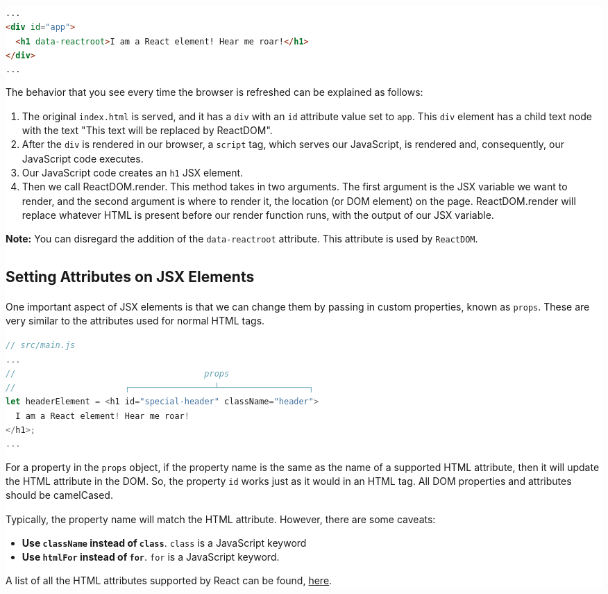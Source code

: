 ```html
...
<div id="app">
  <h1 data-reactroot>I am a React element! Hear me roar!</h1>
</div>
...
```

The behavior that you see every time the browser is refreshed can be explained
as follows:

1. The original `index.html` is served, and it has a `div` with an `id`
  attribute value set to `app`. This `div` element has a child text node with
  the text "This text will be replaced by ReactDOM".
2. After the `div` is rendered in our browser, a `script` tag, which serves our
  JavaScript, is rendered and, consequently, our JavaScript code executes.
3. Our JavaScript code creates an `h1` JSX element.
4. Then we call ReactDOM.render. This method takes in two arguments. The first
  argument is the JSX variable we want to render, and the second argument is
  where to render it, the location (or DOM element) on the page. ReactDOM.render
  will replace whatever HTML is present before our render function runs, with
  the output of our JSX variable.

**Note:** You can disregard the addition of the `data-reactroot` attribute. This
attribute is used by `ReactDOM`.

## Setting Attributes on JSX Elements

One important aspect of JSX elements is that we can change them by passing in
custom properties, known as `props`. These are very similar to the attributes
used for normal HTML tags.

```javascript
// src/main.js
...
//                                      props
//                      ┌─────────────────┴──────────────────┐
let headerElement = <h1 id="special-header" className="header">
  I am a React element! Hear me roar!
</h1>;
...
```

For a property in the `props` object, if the property name is the same as the
name of a supported HTML attribute, then it will update the HTML attribute in
the DOM. So, the property `id` works just as it would in an HTML tag. All DOM
properties and attributes should be camelCased.

Typically, the property name will match the HTML attribute. However, there are
some caveats:

  * **Use `className` instead of `class`**. `class` is a JavaScript keyword
  * **Use `htmlFor` instead of `for`**. `for` is a JavaScript keyword.

A list of all the HTML attributes supported by React can be found,
[here][react-supported-html-attributes].


[babel-repl]: http://babeljs.io/repl/
[facebook]: https://www.facebook.com/
[instagram]: https://www.instagram.com/
[jsx-specification]: https://facebook.github.io/jsx/
[mdn-statements-and-declarations]: https://developer.mozilla.org/en-US/docs/Web/JavaScript/Reference/Statements
[react-home]: https://facebook.github.io/react/
[react-documentation]: https://facebook.github.io/react/docs/getting-started.html
[react-dom-render]: https://facebook.github.io/react/docs/top-level-api.html#reactdom.render
[react-jsx-in-depth]: https://facebook.github.io/react/docs/jsx-in-depth.html
[react-supported-events]: https://facebook.github.io/react/docs/events.html#supported-events
[react-supported-html-attributes]: https://facebook.github.io/react/docs/tags-and-attributes.html#html-attributes
[react-supported-html-elements]: https://facebook.github.io/react/docs/tags-and-attributes.html#html-elements
[react-synthetic-event]: https://facebook.github.io/react/docs/events.html#syntheticevent